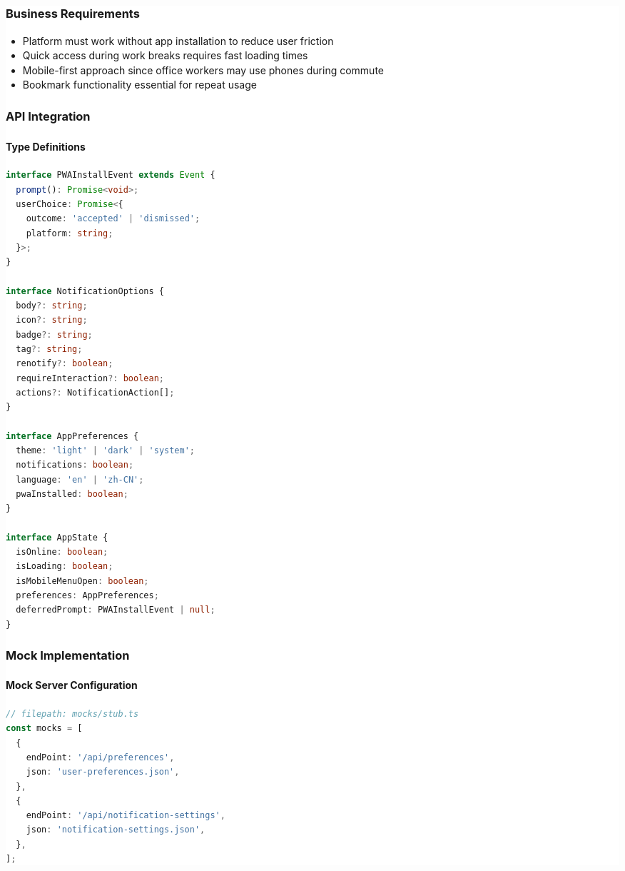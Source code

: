 ### Business Requirements

- Platform must work without app installation to reduce user friction
- Quick access during work breaks requires fast loading times
- Mobile-first approach since office workers may use phones during commute
- Bookmark functionality essential for repeat usage

### API Integration

#### Type Definitions

```typescript
interface PWAInstallEvent extends Event {
  prompt(): Promise<void>;
  userChoice: Promise<{
    outcome: 'accepted' | 'dismissed';
    platform: string;
  }>;
}

interface NotificationOptions {
  body?: string;
  icon?: string;
  badge?: string;
  tag?: string;
  renotify?: boolean;
  requireInteraction?: boolean;
  actions?: NotificationAction[];
}

interface AppPreferences {
  theme: 'light' | 'dark' | 'system';
  notifications: boolean;
  language: 'en' | 'zh-CN';
  pwaInstalled: boolean;
}

interface AppState {
  isOnline: boolean;
  isLoading: boolean;
  isMobileMenuOpen: boolean;
  preferences: AppPreferences;
  deferredPrompt: PWAInstallEvent | null;
}
```

### Mock Implementation

#### Mock Server Configuration

```typescript
// filepath: mocks/stub.ts
const mocks = [
  {
    endPoint: '/api/preferences',
    json: 'user-preferences.json',
  },
  {
    endPoint: '/api/notification-settings',
    json: 'notification-settings.json',
  },
];
```
